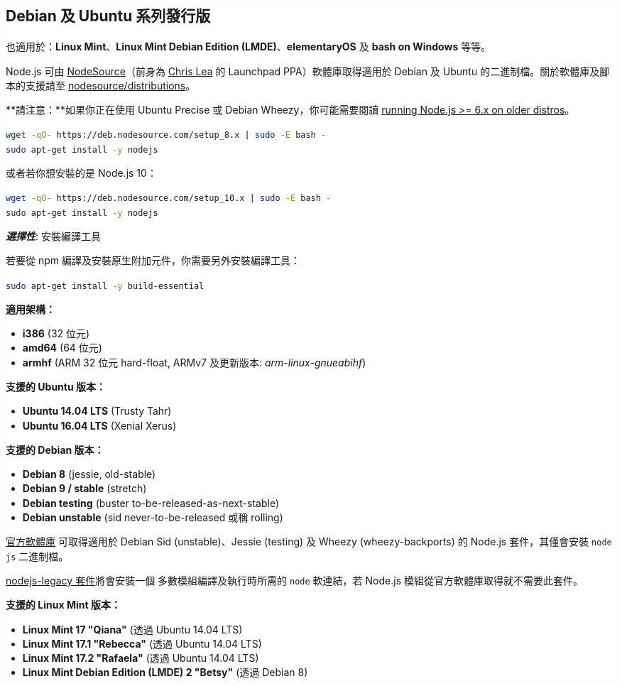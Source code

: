 
## Debian 及 Ubuntu 系列發行版

也適用於：**Linux Mint**、**Linux Mint Debian Edition (LMDE)**、**elementaryOS** 及 **bash on Windows** 等等。

Node.js 可由 [NodeSource](https://nodesource.com)（前身為  [Chris Lea](https://github.com/chrislea) 的 Launchpad PPA）軟體庫取得適用於 Debian 及 Ubuntu 的二進制檔。關於軟體庫及腳本的支援請至 [nodesource/distributions](https://github.com/nodesource/distributions)。

**請注意：**如果你正在使用 Ubuntu Precise 或 Debian Wheezy，你可能需要閱讀 [running Node.js >= 6.x on older distros](https://github.com/nodesource/distributions/blob/master/OLDER_DISTROS.md)。

```bash
wget -qO- https://deb.nodesource.com/setup_8.x | sudo -E bash -
sudo apt-get install -y nodejs
```

或者若你想安裝的是 Node.js 10：

```bash
wget -qO- https://deb.nodesource.com/setup_10.x | sudo -E bash -
sudo apt-get install -y nodejs
```

***選擇性***: 安裝編譯工具

若要從 npm 編譯及安裝原生附加元件，你需要另外安裝編譯工具：

```bash
sudo apt-get install -y build-essential
```

**適用架構：**

* **i386** (32 位元)
* **amd64** (64 位元)
* **armhf** (ARM 32 位元 hard-float, ARMv7 及更新版本: _arm-linux-gnueabihf_)

**支援的 Ubuntu 版本：**

* **Ubuntu 14.04 LTS** (Trusty Tahr)
* **Ubuntu 16.04 LTS** (Xenial Xerus)

**支援的 Debian 版本：**

* **Debian 8** (jessie, old-stable)
* **Debian 9 / stable** (stretch)
* **Debian testing** (buster to-be-released-as-next-stable)
* **Debian unstable** (sid never-to-be-released 或稱 rolling)

[官方軟體庫](http://packages.debian.org/search?searchon=names&keywords=nodejs) 可取得適用於 Debian Sid (unstable)、Jessie (testing) 及 Wheezy (wheezy-backports) 的 Node.js 套件，其僅會安裝 `nodejs` 二進制檔。

[nodejs-legacy 套件](http://packages.debian.org/search?searchon=names&keywords=nodejs-legacy)將會安裝一個 多數模組編譯及執行時所需的 `node` 軟連結，若 Node.js 模組從官方軟體庫取得就不需要此套件。

**支援的 Linux Mint 版本：**

* **Linux Mint 17 "Qiana"** (透過 Ubuntu 14.04 LTS)
* **Linux Mint 17.1 "Rebecca"** (透過 Ubuntu 14.04 LTS)
* **Linux Mint 17.2 "Rafaela"** (透過 Ubuntu 14.04 LTS)
* **Linux Mint Debian Edition (LMDE) 2 "Betsy"** (透過 Debian 8)
